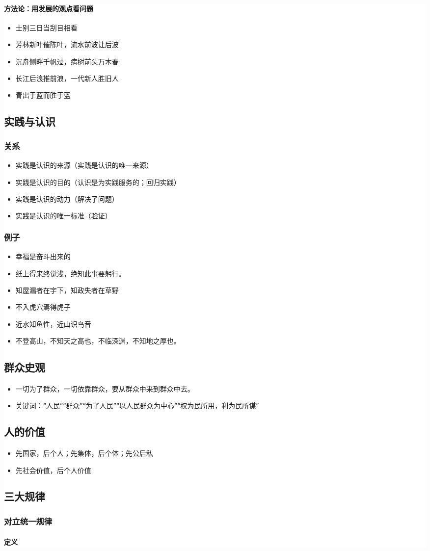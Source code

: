 #### 方法论：用发展的观点看问题

- 士别三日当刮目相看

- 芳林新叶催陈叶，流水前波让后波

- 沉舟侧畔千帆过，病树前头万木春

- 长江后浪推前浪，一代新人胜旧人

- 青出于蓝而胜于蓝

## 实践与认识

### 关系

- 实践是认识的来源（实践是认识的唯一来源）

- 实践是认识的目的（认识是为实践服务的；回归实践）

- 实践是认识的动力（解决了问题）

- 实践是认识的唯一标准（验证）

### 例子

- 幸福是奋斗出来的

- 纸上得来终觉浅，绝知此事要躬行。

- 知屋漏者在宇下，知政失者在草野

- 不入虎穴焉得虎子

- 近水知鱼性，近山识鸟音

- 不登高山，不知天之高也，不临深渊，不知地之厚也。

## 群众史观

- 一切为了群众，一切依靠群众，要从群众中来到群众中去。

- 关键词：“人民”“群众”“为了人民”“以人民群众为中心”“权为民所用，利为民所谋”

## 人的价值

- 先国家，后个人；先集体，后个体；先公后私

- 先社会价值，后个人价值

## 三大规律

### 对立统一规律

#### 定义
